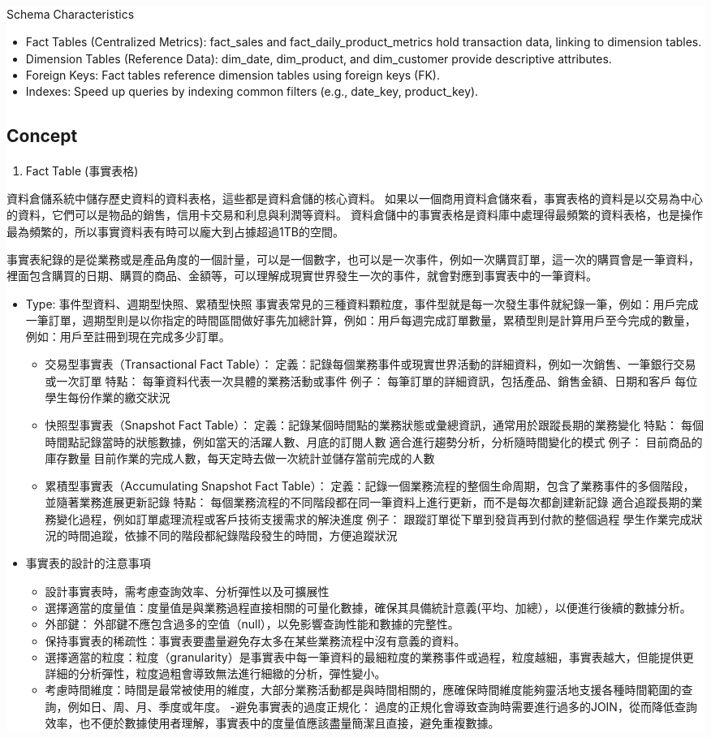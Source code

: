 Schema Characteristics
-  Fact Tables (Centralized Metrics): fact_sales and fact_daily_product_metrics hold transaction data, linking to dimension tables.
-   Dimension Tables (Reference Data): dim_date, dim_product, and dim_customer provide descriptive attributes.
- Foreign Keys: Fact tables reference dimension tables using foreign keys (FK).
- Indexes: Speed up queries by indexing common filters (e.g., date_key, product_key).



## Concept

1. Fact Table (事實表格)

資料倉儲系統中儲存歷史資料的資料表格，這些都是資料倉儲的核心資料。
如果以一個商用資料倉儲來看，事實表格的資料是以交易為中心的資料，它們可以是物品的銷售，信用卡交易和利息與利潤等資料。 資料倉儲中的事實表格是資料庫中處理得最頻繁的資料表格，也是操作最為頻繁的，所以事實資料表有時可以龐大到占據超過1TB的空間。

事實表紀錄的是從業務或是產品角度的一個計量，可以是一個數字，也可以是一次事件，例如一次購買訂單，這一次的購買會是一筆資料，裡面包含購買的日期、購買的商品、金額等，可以理解成現實世界發生一次的事件，就會對應到事實表中的一筆資料。

- Type: 事件型資料、週期型快照、累積型快照
事實表常見的三種資料顆粒度，事件型就是每一次發生事件就紀錄一筆，例如：用戶完成一筆訂單，週期型則是以你指定的時間區間做好事先加總計算，例如：用戶每週完成訂單數量，累積型則是計算用戶至今完成的數量，例如：用戶至註冊到現在完成多少訂單。

    - 交易型事實表（Transactional Fact Table）：
    定義：記錄每個業務事件或現實世界活動的詳細資料，例如一次銷售、一筆銀行交易或一次訂單
    特點： 每筆資料代表一次具體的業務活動或事件
    例子： 每筆訂單的詳細資訊，包括產品、銷售金額、日期和客戶
    每位學生每份作業的繳交狀況

    - 快照型事實表（Snapshot Fact Table）：
    定義：記錄某個時間點的業務狀態或彙總資訊，通常用於跟蹤長期的業務變化
    特點： 每個時間點記錄當時的狀態數據，例如當天的活躍人數、月底的訂閱人數
    適合進行趨勢分析，分析隨時間變化的模式
    例子： 目前商品的庫存數量
    目前作業的完成人數，每天定時去做一次統計並儲存當前完成的人數

    - 累積型事實表（Accumulating Snapshot Fact Table）：
    定義：記錄一個業務流程的整個生命周期，包含了業務事件的多個階段，並隨著業務進展更新記錄
    特點： 每個業務流程的不同階段都在同一筆資料上進行更新，而不是每次都創建新記錄
    適合追蹤長期的業務變化過程，例如訂單處理流程或客戶技術支援需求的解決進度
    例子： 跟蹤訂單從下單到發貨再到付款的整個過程
    學生作業完成狀況的時間追蹤，依據不同的階段都紀錄階段發生的時間，方便追蹤狀況


- 事實表的設計的注意事項
    - 設計事實表時，需考慮查詢效率、分析彈性以及可擴展性
    - 選擇適當的度量值：度量值是與業務過程直接相關的可量化數據，確保其具備統計意義(平均、加總），以便進行後續的數據分析。
    - 外部鍵： 外部鍵不應包含過多的空值（null），以免影響查詢性能和數據的完整性。
    - 保持事實表的稀疏性：事實表要盡量避免存太多在某些業務流程中沒有意義的資料。
    - 選擇適當的粒度：粒度（granularity）是事實表中每一筆資料的最細粒度的業務事件或過程，粒度越細，事實表越大，但能提供更詳細的分析彈性，粒度過粗會導致無法進行細緻的分析，彈性變小。
    - 考慮時間維度：時間是最常被使用的維度，大部分業務活動都是與時間相關的，應確保時間維度能夠靈活地支援各種時間範圍的查詢，例如日、周、月、季度或年度。
    -避免事實表的過度正規化： 過度的正規化會導致查詢時需要進行過多的JOIN，從而降低查詢效率，也不便於數據使用者理解，事實表中的度量值應該盡量簡潔且直接，避免重複數據。

